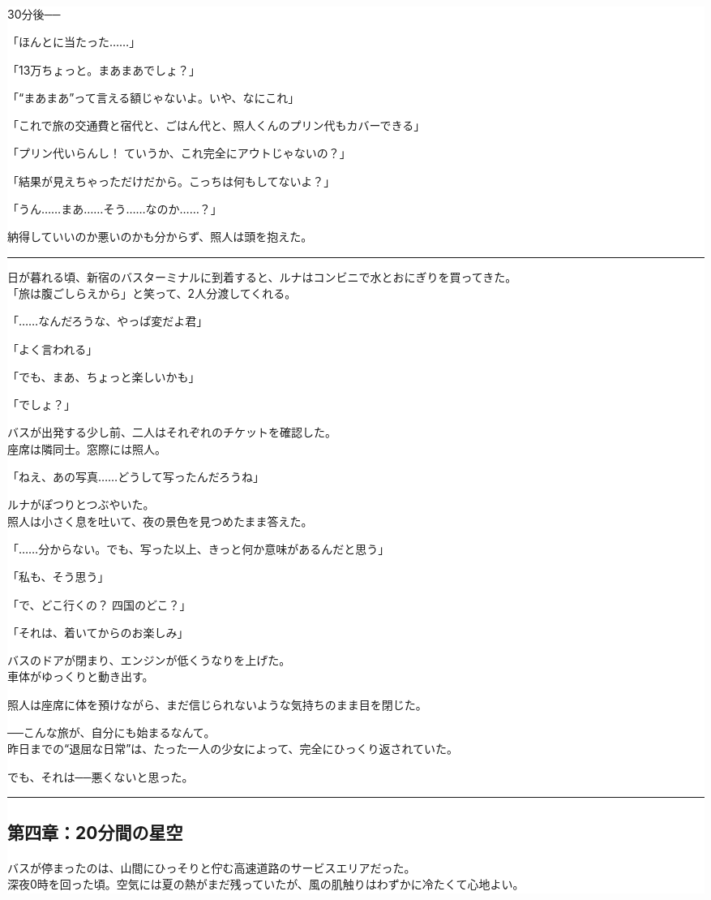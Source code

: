 30分後──

「ほんとに当たった……」

「13万ちょっと。まあまあでしょ？」

「“まあまあ”って言える額じゃないよ。いや、なにこれ」

「これで旅の交通費と宿代と、ごはん代と、照人くんのプリン代もカバーできる」

「プリン代いらんし！ ていうか、これ完全にアウトじゃないの？」

「結果が見えちゃっただけだから。こっちは何もしてないよ？」

「うん……まあ……そう……なのか……？」

納得していいのか悪いのかも分からず、照人は頭を抱えた。

* * *

日が暮れる頃、新宿のバスターミナルに到着すると、ルナはコンビニで水とおにぎりを買ってきた。  
「旅は腹ごしらえから」と笑って、2人分渡してくれる。

「……なんだろうな、やっぱ変だよ君」

「よく言われる」

「でも、まあ、ちょっと楽しいかも」

「でしょ？」

バスが出発する少し前、二人はそれぞれのチケットを確認した。  
座席は隣同士。窓際には照人。

「ねえ、あの写真……どうして写ったんだろうね」

ルナがぽつりとつぶやいた。  
照人は小さく息を吐いて、夜の景色を見つめたまま答えた。

「……分からない。でも、写った以上、きっと何か意味があるんだと思う」

「私も、そう思う」

「で、どこ行くの？ 四国のどこ？」

「それは、着いてからのお楽しみ」

バスのドアが閉まり、エンジンが低くうなりを上げた。  
車体がゆっくりと動き出す。

照人は座席に体を預けながら、まだ信じられないような気持ちのまま目を閉じた。

──こんな旅が、自分にも始まるなんて。  
昨日までの“退屈な日常”は、たった一人の少女によって、完全にひっくり返されていた。

でも、それは──悪くないと思った。

---

## 第四章：20分間の星空

バスが停まったのは、山間にひっそりと佇む高速道路のサービスエリアだった。  
深夜0時を回った頃。空気には夏の熱がまだ残っていたが、風の肌触りはわずかに冷たくて心地よい。
